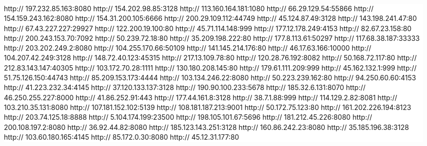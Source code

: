 http://	197.232.85.163:8080
http://	154.202.98.85:3128
http://	113.160.164.181:1080
http://	66.29.129.54:55866
http://	154.159.243.162:8080
http://	154.31.200.105:6666
http://	200.29.109.112:44749
http://	45.124.87.49:3128
http://	143.198.241.47:80
http://	67.43.227.227:29927
http://	122.200.19.100:80
http://	45.71.114.148:999
http://	177.12.178.249:4153
http://	82.67.23.158:80
http://	200.243.153.70:7092
http://	50.239.72.18:80
http://	35.209.198.222:80
http://	177.8.113.61:50297
http://	117.68.38.187:33333
http://	203.202.249.2:8080
http://	104.255.170.66:50109
http://	141.145.214.176:80
http://	46.17.63.166:10000
http://	104.207.42.249:3128
http://	148.72.40.123:45315
http://	217.13.109.78:80
http://	120.28.76.192:8082
http://	50.168.72.117:80
http://	212.83.143.147:40305
http://	103.172.70.28:1111
http://	130.180.208.145:80
http://	179.61.111.209:999
http://	45.162.132.1:999
http://	51.75.126.150:44743
http://	85.209.153.173:4444
http://	103.134.246.22:8080
http://	50.223.239.162:80
http://	94.250.60.60:4153
http://	41.223.232.34:4145
http://	37.120.133.137:3128
http://	190.90.100.233:5678
http://	185.32.6.131:8070
http://	46.250.255.227:8000
http://	41.86.252.91:443
http://	177.44.161.8:3128
http://	38.7.1.88:999
http://	114.129.2.82:8081
http://	103.210.35.131:8080
http://	107.181.152.102:5139
http://	108.181.187.213:9001
http://	50.172.75.123:80
http://	161.202.226.194:8123
http://	203.74.125.18:8888
http://	5.104.174.199:23500
http://	198.105.101.67:5696
http://	181.212.45.226:8080
http://	200.108.197.2:8080
http://	36.92.44.82:8080
http://	185.123.143.251:3128
http://	160.86.242.23:8080
http://	35.185.196.38:3128
http://	103.60.180.165:4145
http://	85.172.0.30:8080
http://	45.12.31.177:80